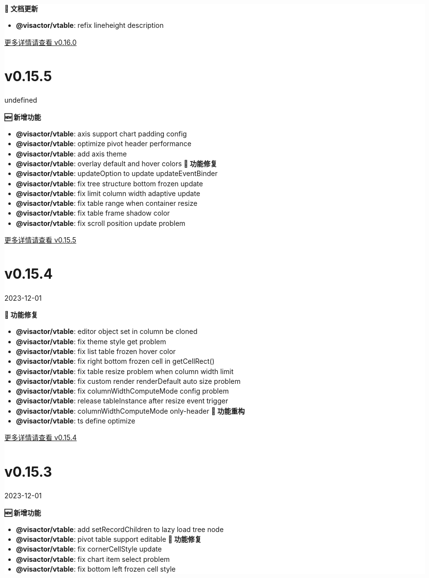 **📖 文档更新**
- **@visactor/vtable**: refix lineheight description



[更多详情请查看 v0.16.0](https://github.com/VisActor/VTable/releases/tag/v0.16.0)

# v0.15.5

undefined

**🆕 新增功能**
- **@visactor/vtable**: axis support chart padding config
- **@visactor/vtable**: optimize pivot header performance
- **@visactor/vtable**: add axis theme
- **@visactor/vtable**: overlay default and hover colors
**🐛 功能修复**
- **@visactor/vtable**: updateOption to update updateEventBinder
- **@visactor/vtable**: fix tree structure bottom frozen update
- **@visactor/vtable**: fix limit column width adaptive update
- **@visactor/vtable**: fix table range when container resize
- **@visactor/vtable**: fix table frame shadow color
- **@visactor/vtable**: fix scroll position update problem

[更多详情请查看 v0.15.5](https://github.com/VisActor/VTable/releases/tag/untagged-0108f934e97737593d25)

# v0.15.4

2023-12-01

**🐛 功能修复**
- **@visactor/vtable**: editor object set in column be cloned
- **@visactor/vtable**: fix theme style get problem
- **@visactor/vtable**: fix list table frozen hover color
- **@visactor/vtable**: fix right bottom frozen cell in getCellRect()
- **@visactor/vtable**: fix table resize problem when column width limit
- **@visactor/vtable**: fix custom render renderDefault auto size problem
- **@visactor/vtable**: fix columnWidthComputeMode config problem
- **@visactor/vtable**: release tableInstance after resize event trigger
- **@visactor/vtable**: columnWidthComputeMode only-header
**🔨 功能重构**
- **@visactor/vtable**: ts define optimize



[更多详情请查看 v0.15.4](https://github.com/VisActor/VTable/releases/tag/v0.15.4)

# v0.15.3

2023-12-01

**🆕 新增功能**
- **@visactor/vtable**: add setRecordChildren to lazy load tree node
- **@visactor/vtable**: pivot table support editable
**🐛 功能修复**
- **@visactor/vtable**: fix cornerCellStyle update
- **@visactor/vtable**: fix chart item select problem
- **@visactor/vtable**: fix bottom left frozen cell style
